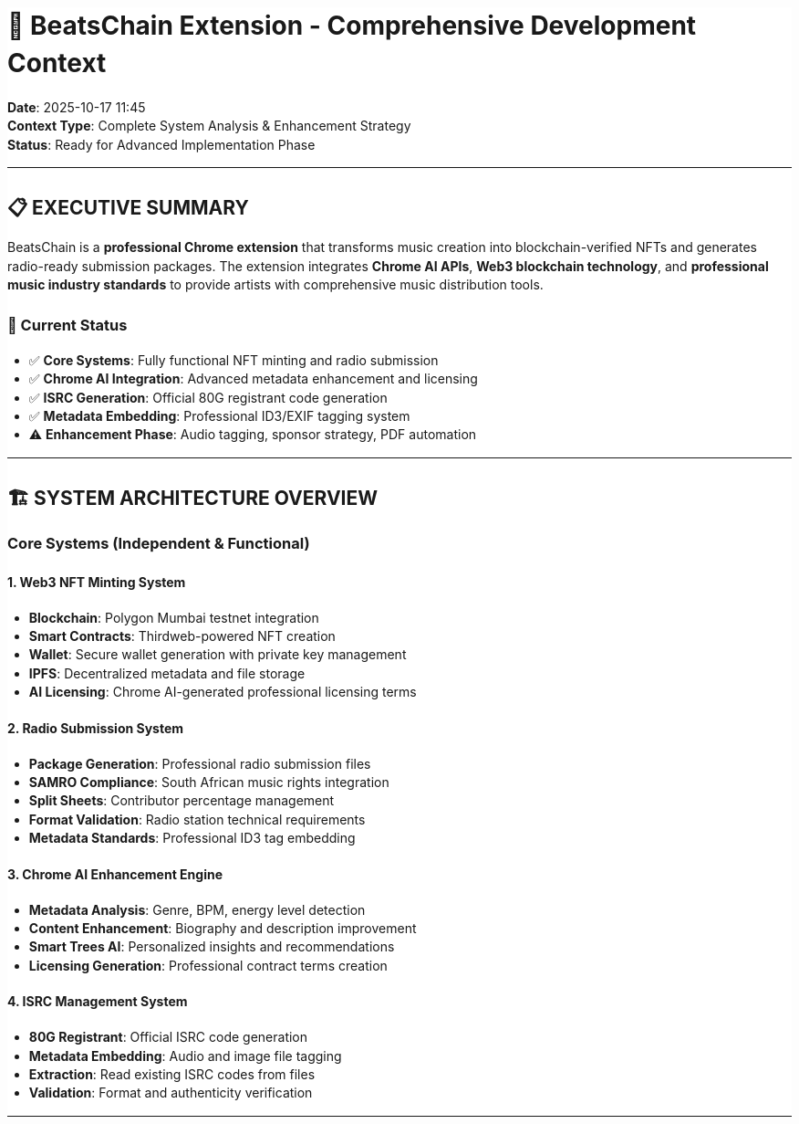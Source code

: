 # 🎵 BeatsChain Extension - Comprehensive Development Context
**Date**: 2025-10-17 11:45  
**Context Type**: Complete System Analysis & Enhancement Strategy  
**Status**: Ready for Advanced Implementation Phase

---

## 📋 **EXECUTIVE SUMMARY**

BeatsChain is a **professional Chrome extension** that transforms music creation into blockchain-verified NFTs and generates radio-ready submission packages. The extension integrates **Chrome AI APIs**, **Web3 blockchain technology**, and **professional music industry standards** to provide artists with comprehensive music distribution tools.

### **🎯 Current Status**
- ✅ **Core Systems**: Fully functional NFT minting and radio submission
- ✅ **Chrome AI Integration**: Advanced metadata enhancement and licensing
- ✅ **ISRC Generation**: Official 80G registrant code generation
- ✅ **Metadata Embedding**: Professional ID3/EXIF tagging system
- ⚠️ **Enhancement Phase**: Audio tagging, sponsor strategy, PDF automation

---

## 🏗️ **SYSTEM ARCHITECTURE OVERVIEW**

### **Core Systems (Independent & Functional)**

#### **1. Web3 NFT Minting System**
- **Blockchain**: Polygon Mumbai testnet integration
- **Smart Contracts**: Thirdweb-powered NFT creation
- **Wallet**: Secure wallet generation with private key management
- **IPFS**: Decentralized metadata and file storage
- **AI Licensing**: Chrome AI-generated professional licensing terms

#### **2. Radio Submission System** 
- **Package Generation**: Professional radio submission files
- **SAMRO Compliance**: South African music rights integration
- **Split Sheets**: Contributor percentage management
- **Format Validation**: Radio station technical requirements
- **Metadata Standards**: Professional ID3 tag embedding

#### **3. Chrome AI Enhancement Engine**
- **Metadata Analysis**: Genre, BPM, energy level detection
- **Content Enhancement**: Biography and description improvement
- **Smart Trees AI**: Personalized insights and recommendations
- **Licensing Generation**: Professional contract terms creation

#### **4. ISRC Management System**
- **80G Registrant**: Official ISRC code generation
- **Metadata Embedding**: Audio and image file tagging
- **Extraction**: Read existing ISRC codes from files
- **Validation**: Format and authenticity verification

---